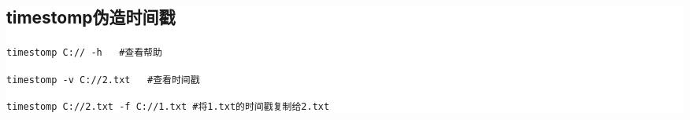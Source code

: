 ## timestomp伪造时间戳

```
timestomp C:// -h   #查看帮助
```
```
timestomp -v C://2.txt   #查看时间戳
```
```
timestomp C://2.txt -f C://1.txt #将1.txt的时间戳复制给2.txt
```






